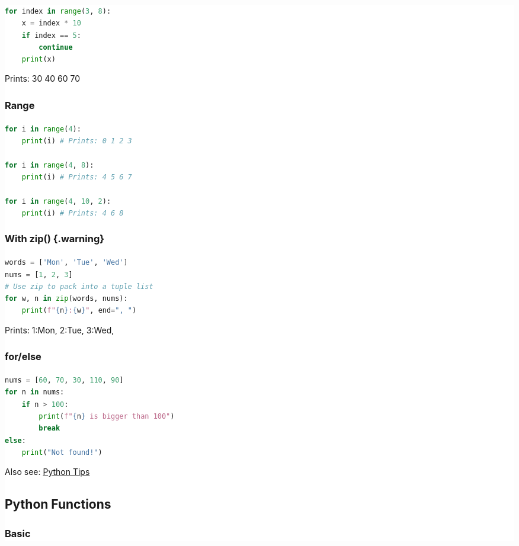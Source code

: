 ```python
for index in range(3, 8): 
    x = index * 10
    if index == 5:
    	continue
    print(x)
```
Prints: 30 40 60 70



### Range
```python
for i in range(4):
    print(i) # Prints: 0 1 2 3

for i in range(4, 8):
    print(i) # Prints: 4 5 6 7

for i in range(4, 10, 2):
    print(i) # Prints: 4 6 8
```



### With zip() {.warning}
```python
words = ['Mon', 'Tue', 'Wed']
nums = [1, 2, 3]
# Use zip to pack into a tuple list
for w, n in zip(words, nums):
    print(f"{n}:{w}", end=", ")
```
Prints: 1:Mon, 2:Tue, 3:Wed,



### for/else
```python
nums = [60, 70, 30, 110, 90]
for n in nums:
    if n > 100:
        print(f"{n} is bigger than 100")
        break
else:
    print("Not found!")
```
Also see: [Python Tips](https://book.pythontips.com/en/latest/for_-_else.html)




Python Functions
--------

### Basic
